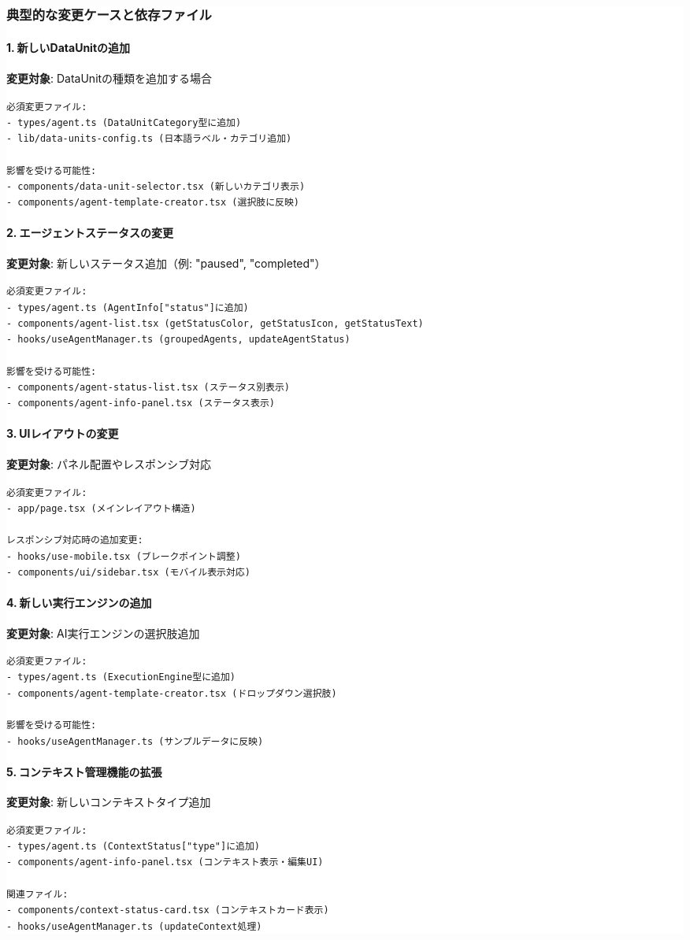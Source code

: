 ### 典型的な変更ケースと依存ファイル

#### 1. 新しいDataUnitの追加
**変更対象**: DataUnitの種類を追加する場合
```
必須変更ファイル:
- types/agent.ts (DataUnitCategory型に追加)
- lib/data-units-config.ts (日本語ラベル・カテゴリ追加)

影響を受ける可能性:
- components/data-unit-selector.tsx (新しいカテゴリ表示)
- components/agent-template-creator.tsx (選択肢に反映)
```

#### 2. エージェントステータスの変更
**変更対象**: 新しいステータス追加（例: "paused", "completed"）
```
必須変更ファイル:
- types/agent.ts (AgentInfo["status"]に追加)
- components/agent-list.tsx (getStatusColor, getStatusIcon, getStatusText)
- hooks/useAgentManager.ts (groupedAgents, updateAgentStatus)

影響を受ける可能性:
- components/agent-status-list.tsx (ステータス別表示)
- components/agent-info-panel.tsx (ステータス表示)
```

#### 3. UIレイアウトの変更
**変更対象**: パネル配置やレスポンシブ対応
```
必須変更ファイル:
- app/page.tsx (メインレイアウト構造)

レスポンシブ対応時の追加変更:
- hooks/use-mobile.tsx (ブレークポイント調整)
- components/ui/sidebar.tsx (モバイル表示対応)
```

#### 4. 新しい実行エンジンの追加
**変更対象**: AI実行エンジンの選択肢追加
```
必須変更ファイル:
- types/agent.ts (ExecutionEngine型に追加)
- components/agent-template-creator.tsx (ドロップダウン選択肢)

影響を受ける可能性:
- hooks/useAgentManager.ts (サンプルデータに反映)
```

#### 5. コンテキスト管理機能の拡張
**変更対象**: 新しいコンテキストタイプ追加
```
必須変更ファイル:
- types/agent.ts (ContextStatus["type"]に追加)
- components/agent-info-panel.tsx (コンテキスト表示・編集UI)

関連ファイル:
- components/context-status-card.tsx (コンテキストカード表示)
- hooks/useAgentManager.ts (updateContext処理)
```
